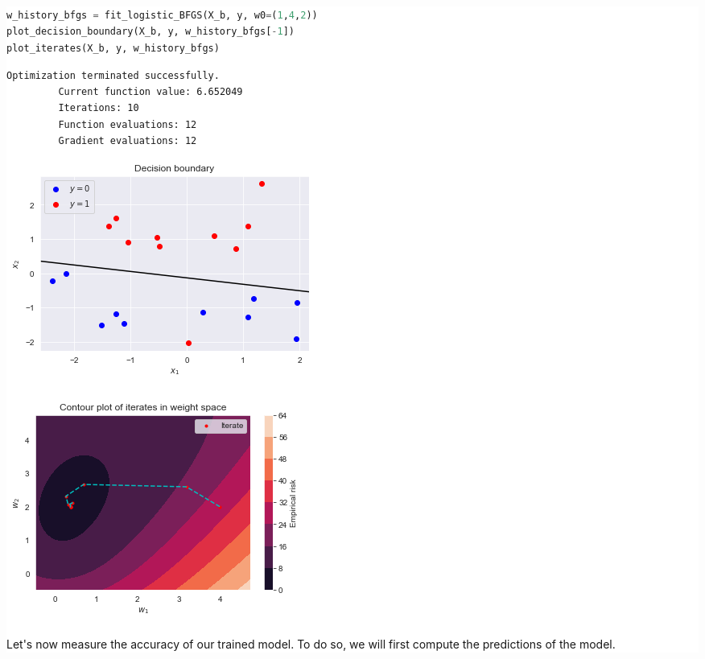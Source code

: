 
```python
w_history_bfgs = fit_logistic_BFGS(X_b, y, w0=(1,4,2))
plot_decision_boundary(X_b, y, w_history_bfgs[-1])
plot_iterates(X_b, y, w_history_bfgs)
```

    Optimization terminated successfully.
             Current function value: 6.652049
             Iterations: 10
             Function evaluations: 12
             Gradient evaluations: 12



    
![png](/docs/notes/sml/worksheet04_solutions_files/worksheet04_solutions_26_1.png)
    



    
![png](/docs/notes/sml/worksheet04_solutions_files/worksheet04_solutions_26_2.png)
    


Let's now measure the accuracy of our trained model. To do so, we will first compute the predictions of the model. 
